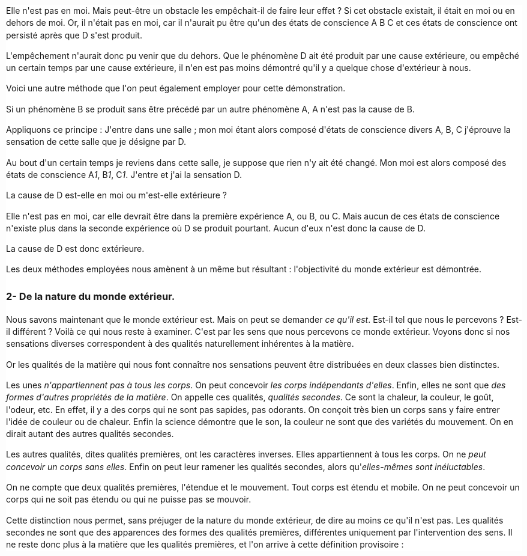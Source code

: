 Elle n'est pas en moi. Mais peut-être un obstacle les empêchait-il de faire leur effet ? Si cet obstacle existait, il était en moi ou en dehors de moi. Or, il n'était pas en moi, car il n'aurait pu être qu'un des états de conscience A B C et ces états de conscience ont persisté après que D s'est produit.

L'empêchement n'aurait donc pu venir que du dehors. Que le phénomène D ait été produit par une cause extérieure, ou empêché un certain temps par une cause extérieure, il n'en est pas moins démontré qu'il y a quelque chose d'extérieur à nous.



Voici une autre méthode que l'on peut également employer pour cette démonstration.

Si un phénomène B se produit sans être précédé par un autre phénomène A, A n'est pas la cause de B.

Appliquons ce principe : J'entre dans une salle ; mon moi étant alors composé d'états de conscience divers A, B, C j'éprouve la sensation de cette salle que je désigne par D.

Au bout d'un certain temps je reviens dans cette salle, je suppose que rien n'y ait été changé. Mon moi est alors composé des états de conscience A*1*, B*1*, C*1*. J'entre et j'ai la sensation D.

La cause de D est-elle en moi ou m'est-elle extérieure ?

Elle n'est pas en moi, car elle devrait être dans la première expérience A, ou B, ou C. Mais aucun de ces états de conscience n'existe plus dans la seconde expérience où D se produit pourtant. Aucun d'eux n'est donc la cause de D.

La cause de D est donc extérieure.

Les deux méthodes employées nous amènent à un même but résultant : l'objectivité du monde extérieur est démontrée.


### 2- De la nature du monde extérieur.

Nous savons maintenant que le monde extérieur est. Mais on peut se demander *ce qu'il est*. Est-il tel que nous le percevons ? Est-il différent ? Voilà ce qui nous reste à examiner. C'est par les sens que nous percevons ce monde extérieur. Voyons donc si nos sensations diverses correspondent à des qualités naturellement inhérentes à la matière.

Or les qualités de la matière qui nous font connaître nos sensations peuvent être distribuées en deux classes bien distinctes.

Les unes *n'appartiennent pas à tous les corps*. On peut concevoir *les corps indépendants d'elles*. Enfin, elles ne sont que *des formes d'autres propriétés de la matière*. On appelle ces qualités, *qualités secondes*. Ce sont la chaleur, la couleur, le goût, l'odeur, etc. En effet, il y a des corps qui ne sont pas sapides, pas odorants. On conçoit très bien un corps sans y faire entrer l'idée de couleur ou de chaleur. Enfin la science démontre que le son, la couleur ne sont que des variétés du mouvement. On en dirait autant des autres qualités secondes.

Les autres qualités, dites qualités premières, ont les caractères inverses. Elles appartiennent à tous les corps. On ne *peut concevoir un corps sans elles*. Enfin on peut leur ramener les qualités secondes, alors qu'*elles-mêmes sont inéluctables*.

On ne compte que deux qualités premières, l'étendue et le mouvement. Tout corps est étendu et mobile. On ne peut concevoir un corps qui ne soit pas étendu ou qui ne puisse pas se mouvoir.

Cette distinction nous permet, sans préjuger de la nature du monde extérieur, de dire au moins ce qu'il n'est pas. Les qualités secondes ne sont que des apparences des formes des qualités premières, différentes uniquement par l'intervention des sens. Il ne reste donc plus à la matière que les qualités premières, et l'on arrive à cette définition provisoire :
